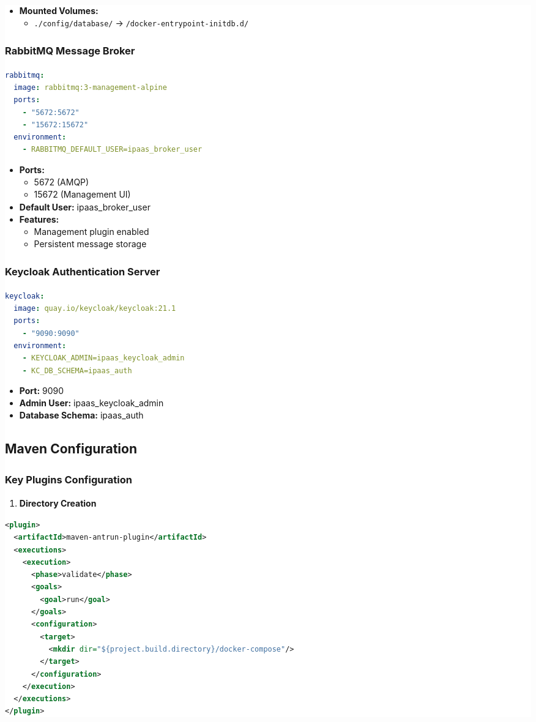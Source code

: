 - **Mounted Volumes:** 
  - `./config/database/` → `/docker-entrypoint-initdb.d/`

### RabbitMQ Message Broker
```yaml
rabbitmq:
  image: rabbitmq:3-management-alpine
  ports:
    - "5672:5672"
    - "15672:15672"
  environment:
    - RABBITMQ_DEFAULT_USER=ipaas_broker_user
```
- **Ports:** 
  - 5672 (AMQP)
  - 15672 (Management UI)
- **Default User:** ipaas_broker_user
- **Features:**
  - Management plugin enabled
  - Persistent message storage

### Keycloak Authentication Server
```yaml
keycloak:
  image: quay.io/keycloak/keycloak:21.1
  ports:
    - "9090:9090"
  environment:
    - KEYCLOAK_ADMIN=ipaas_keycloak_admin
    - KC_DB_SCHEMA=ipaas_auth
```
- **Port:** 9090
- **Admin User:** ipaas_keycloak_admin
- **Database Schema:** ipaas_auth

## Maven Configuration

### Key Plugins Configuration

1. **Directory Creation**
```xml
<plugin>
  <artifactId>maven-antrun-plugin</artifactId>
  <executions>
    <execution>
      <phase>validate</phase>
      <goals>
        <goal>run</goal>
      </goals>
      <configuration>
        <target>
          <mkdir dir="${project.build.directory}/docker-compose"/>
        </target>
      </configuration>
    </execution>
  </executions>
</plugin>
```
